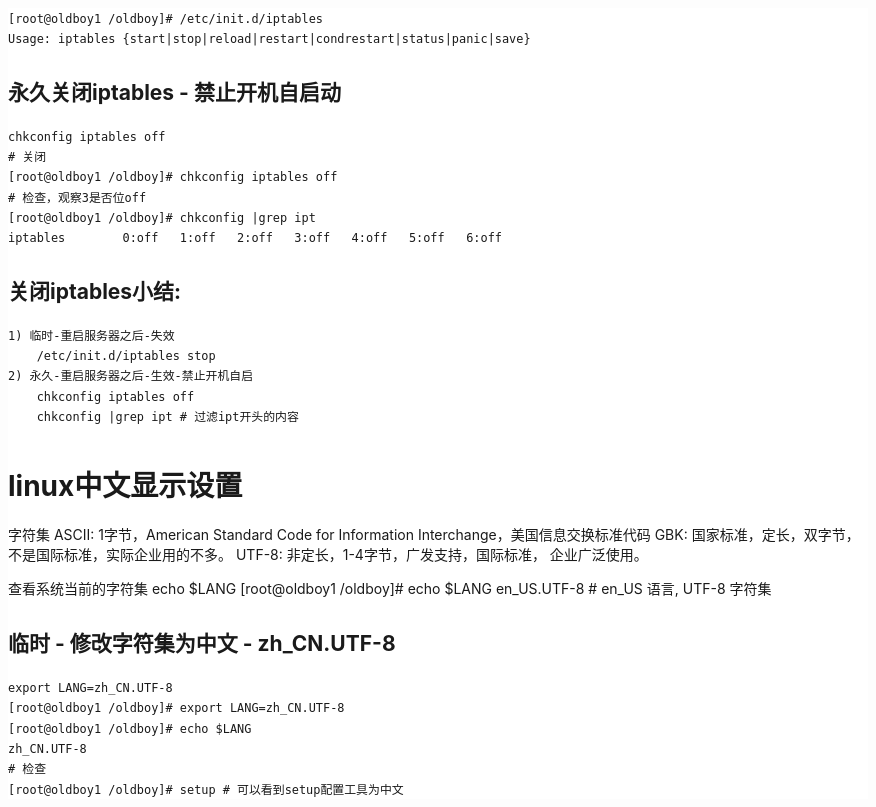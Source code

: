     [root@oldboy1 /oldboy]# /etc/init.d/iptables
    Usage: iptables {start|stop|reload|restart|condrestart|status|panic|save}
        
## 永久关闭iptables - 禁止开机自启动
    chkconfig iptables off
    # 关闭
    [root@oldboy1 /oldboy]# chkconfig iptables off
    # 检查，观察3是否位off
    [root@oldboy1 /oldboy]# chkconfig |grep ipt
    iptables       	0:off	1:off	2:off	3:off	4:off	5:off	6:off

## 关闭iptables小结:

    1) 临时-重启服务器之后-失效
        /etc/init.d/iptables stop
    2) 永久-重启服务器之后-生效-禁止开机自启
        chkconfig iptables off
        chkconfig |grep ipt # 过滤ipt开头的内容
        
# linux中文显示设置

字符集
    ASCII: 1字节，American Standard Code for Information 
           Interchange，美国信息交换标准代码
    GBK:   国家标准，定长，双字节，
           不是国际标准，实际企业用的不多。
    UTF-8: 非定长，1-4字节，广发支持，国际标准，
           企业广泛使用。
           
查看系统当前的字符集
    echo $LANG
    [root@oldboy1 /oldboy]# echo $LANG
    en_US.UTF-8
    # en_US 语言, UTF-8 字符集
    
## 临时 - 修改字符集为中文 - zh_CN.UTF-8

    export LANG=zh_CN.UTF-8
    [root@oldboy1 /oldboy]# export LANG=zh_CN.UTF-8
    [root@oldboy1 /oldboy]# echo $LANG
    zh_CN.UTF-8
    # 检查
    [root@oldboy1 /oldboy]# setup # 可以看到setup配置工具为中文
